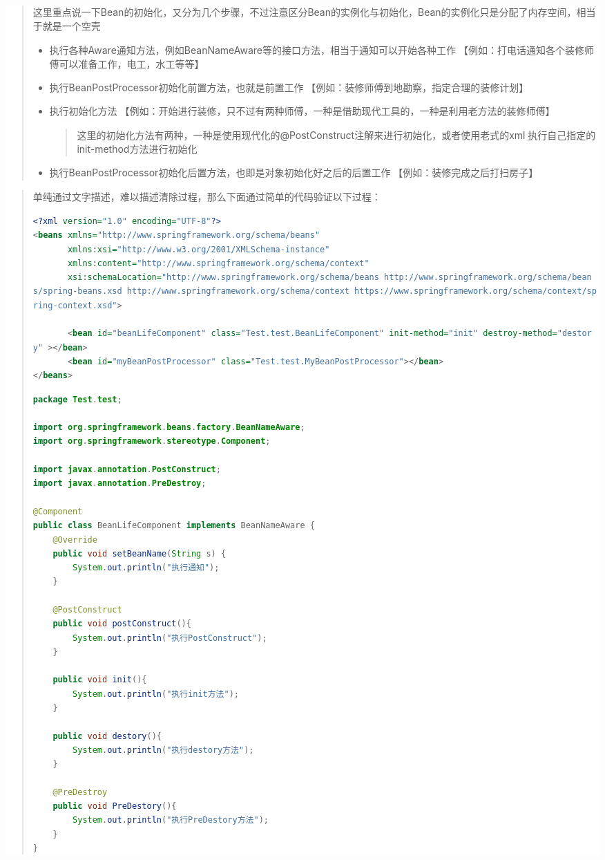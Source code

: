 > 这里重点说一下Bean的初始化，又分为几个步骤，不过注意区分Bean的实例化与初始化，Bean的实例化只是分配了内存空间，相当于就是一个空壳
>
> - 执行各种Aware通知方法，例如BeanNameAware等的接口方法，相当于通知可以开始各种工作 【例如：打电话通知各个装修师傅可以准备工作，电工，水工等等】
>
> - 执行BeanPostProcessor初始化前置方法，也就是前置工作 【例如：装修师傅到地勘察，指定合理的装修计划】
>
> - 执行初始化方法 【例如：开始进行装修，只不过有两种师傅，一种是借助现代工具的，一种是利用老方法的装修师傅】
>
>   > 这里的初始化方法有两种，一种是使用现代化的@PostConstruct注解来进行初始化，或者使用老式的xml 执行自己指定的init-method方法进行初始化
>
> - 执行BeanPostProcessor初始化后置方法，也即是对象初始化好之后的后置工作  【例如：装修完成之后打扫房子】

> 单纯通过文字描述，难以描述清除过程，那么下面通过简单的代码验证以下过程：
>
> ```xml
> <?xml version="1.0" encoding="UTF-8"?>
> <beans xmlns="http://www.springframework.org/schema/beans"
>        xmlns:xsi="http://www.w3.org/2001/XMLSchema-instance"
>        xmlns:content="http://www.springframework.org/schema/context"
>        xsi:schemaLocation="http://www.springframework.org/schema/beans http://www.springframework.org/schema/beans/spring-beans.xsd http://www.springframework.org/schema/context https://www.springframework.org/schema/context/spring-context.xsd">
> 
>        <bean id="beanLifeComponent" class="Test.test.BeanLifeComponent" init-method="init" destroy-method="destory" ></bean>
>        <bean id="myBeanPostProcessor" class="Test.test.MyBeanPostProcessor"></bean>
> </beans>
> ```
>
> ```java
> package Test.test;
> 
> import org.springframework.beans.factory.BeanNameAware;
> import org.springframework.stereotype.Component;
> 
> import javax.annotation.PostConstruct;
> import javax.annotation.PreDestroy;
> 
> @Component
> public class BeanLifeComponent implements BeanNameAware {
>     @Override
>     public void setBeanName(String s) {
>         System.out.println("执行通知");
>     }
> 
>     @PostConstruct
>     public void postConstruct(){
>         System.out.println("执行PostConstruct");
>     }
> 
>     public void init(){
>         System.out.println("执行init方法");
>     }
> 
>     public void destory(){
>         System.out.println("执行destory方法");
>     }
> 
>     @PreDestroy
>     public void PreDestory(){
>         System.out.println("执行PreDestory方法");
>     }
> }
> ```